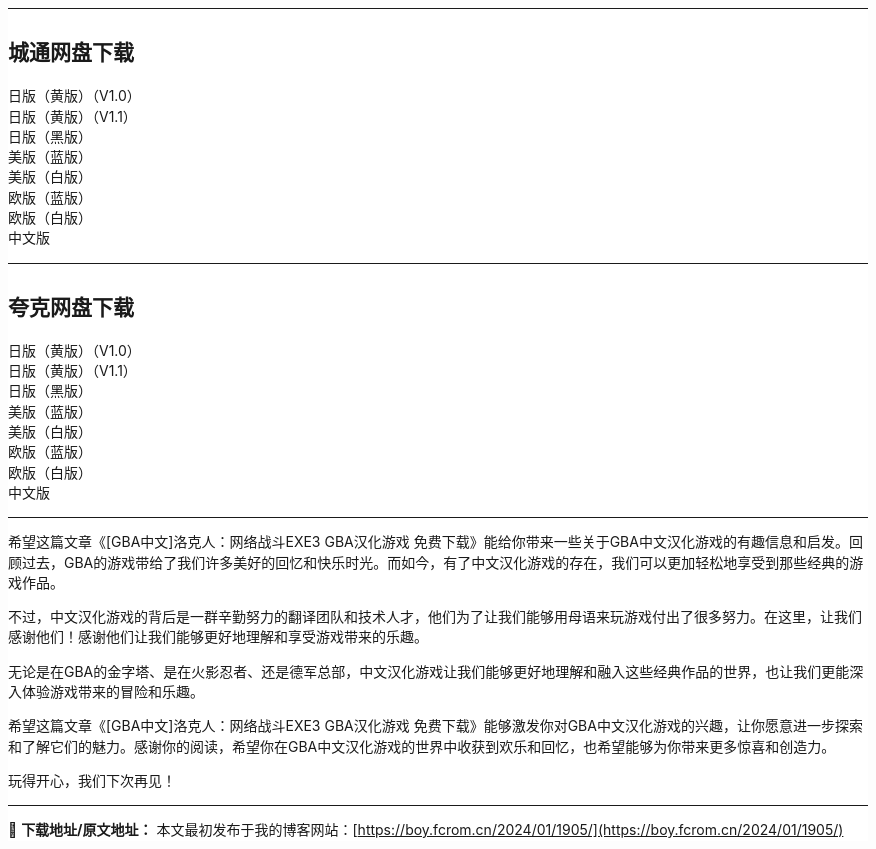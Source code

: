 <hr />

<h2>城通网盘下载</h2>
<div>
<div>日版（黄版）（V1.0）</div>
<div>日版（黄版）（V1.1）</div>
<div>日版（黑版）</div>
<div>美版（蓝版）</div>
<div>美版（白版）</div>
<div>欧版（蓝版）</div>
<div>欧版（白版）</div>
<div>中文版</div>
</div>
</div>
</div>

<hr />

<h2>夸克网盘下载</h2>
<div>
<div>日版（黄版）（V1.0）</div>
<div>日版（黄版）（V1.1）</div>
<div>日版（黑版）</div>
<div>美版（蓝版）</div>
<div>美版（白版）</div>
<div>欧版（蓝版）</div>
<div>欧版（白版）</div>
<div>中文版</div>
</div>

<hr />

希望这篇文章《[GBA中文]洛克人：网络战斗EXE3 GBA汉化游戏 免费下载》能给你带来一些关于GBA中文汉化游戏的有趣信息和启发。回顾过去，GBA的游戏带给了我们许多美好的回忆和快乐时光。而如今，有了中文汉化游戏的存在，我们可以更加轻松地享受到那些经典的游戏作品。

不过，中文汉化游戏的背后是一群辛勤努力的翻译团队和技术人才，他们为了让我们能够用母语来玩游戏付出了很多努力。在这里，让我们感谢他们！感谢他们让我们能够更好地理解和享受游戏带来的乐趣。

无论是在GBA的金字塔、是在火影忍者、还是德军总部，中文汉化游戏让我们能够更好地理解和融入这些经典作品的世界，也让我们更能深入体验游戏带来的冒险和乐趣。

希望这篇文章《[GBA中文]洛克人：网络战斗EXE3 GBA汉化游戏 免费下载》能够激发你对GBA中文汉化游戏的兴趣，让你愿意进一步探索和了解它们的魅力。感谢你的阅读，希望你在GBA中文汉化游戏的世界中收获到欢乐和回忆，也希望能够为你带来更多惊喜和创造力。

玩得开心，我们下次再见！

---
📖 **下载地址/原文地址：** 本文最初发布于我的博客网站：[https://boy.fcrom.cn/2024/01/1905/](https://boy.fcrom.cn/2024/01/1905/)
